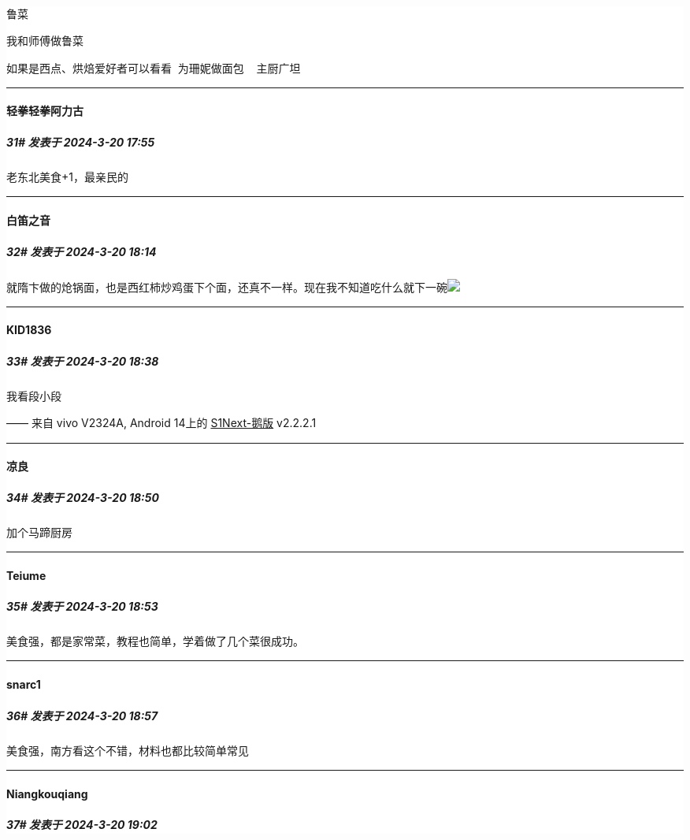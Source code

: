 鲁菜

我和师傅做鲁菜

如果是西点、烘焙爱好者可以看看  为珊妮做面包    主厨广坦

*****

####  轻拳轻拳阿力古  
##### 31#       发表于 2024-3-20 17:55

老东北美食+1，最亲民的

*****

####  白笛之音  
##### 32#       发表于 2024-3-20 18:14

就隋卞做的炝锅面，也是西红柿炒鸡蛋下个面，还真不一样。现在我不知道吃什么就下一碗<img src="https://static.saraba1st.com/image/smiley/face2017/037.png" referrerpolicy="no-referrer">

*****

####  KID1836  
##### 33#       发表于 2024-3-20 18:38

我看段小段

—— 来自 vivo V2324A, Android 14上的 [S1Next-鹅版](https://github.com/ykrank/S1-Next/releases) v2.2.2.1

*****

####  凉良  
##### 34#       发表于 2024-3-20 18:50

加个马蹄厨房

*****

####  Teiume  
##### 35#       发表于 2024-3-20 18:53

美食强，都是家常菜，教程也简单，学着做了几个菜很成功。

*****

####  snarc1  
##### 36#       发表于 2024-3-20 18:57

美食强，南方看这个不错，材料也都比较简单常见

*****

####  Niangkouqiang  
##### 37#       发表于 2024-3-20 19:02
